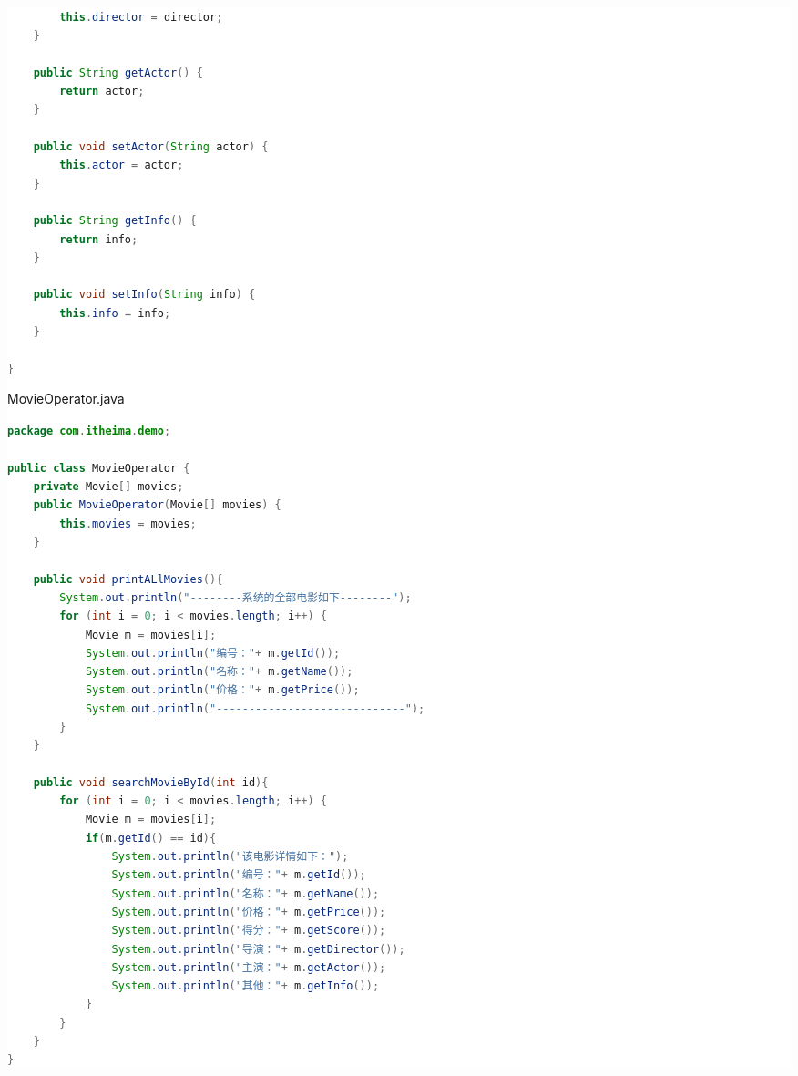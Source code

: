 ```java
        this.director = director;
    }

    public String getActor() {
        return actor;
    }

    public void setActor(String actor) {
        this.actor = actor;
    }

    public String getInfo() {
        return info;
    }

    public void setInfo(String info) {
        this.info = info;
    }

}

```

MovieOperator.java

```java
package com.itheima.demo;

public class MovieOperator {
    private Movie[] movies;
    public MovieOperator(Movie[] movies) {
        this.movies = movies;
    }

    public void printALlMovies(){
        System.out.println("--------系统的全部电影如下--------");
        for (int i = 0; i < movies.length; i++) {
            Movie m = movies[i];
            System.out.println("编号："+ m.getId());
            System.out.println("名称："+ m.getName());
            System.out.println("价格："+ m.getPrice());
            System.out.println("-----------------------------");
        }
    }

    public void searchMovieById(int id){
        for (int i = 0; i < movies.length; i++) {
            Movie m = movies[i];
            if(m.getId() == id){
                System.out.println("该电影详情如下：");
                System.out.println("编号："+ m.getId());
                System.out.println("名称："+ m.getName());
                System.out.println("价格："+ m.getPrice());
                System.out.println("得分："+ m.getScore());
                System.out.println("导演："+ m.getDirector());
                System.out.println("主演："+ m.getActor());
                System.out.println("其他："+ m.getInfo());
            }
        }
    }
}

```
